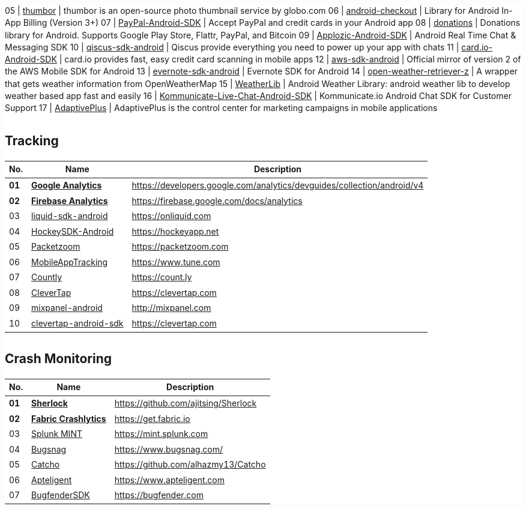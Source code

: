 05 | [thumbor](https://github.com/thumbor/thumbor) | thumbor is an open-source photo thumbnail service by globo.com
06 | [android-checkout](https://github.com/serso/android-checkout) | Library for Android In-App Billing (Version 3+)
07 | [PayPal-Android-SDK](https://github.com/paypal/PayPal-Android-SDK) | Accept PayPal and credit cards in your Android app
08 | [donations](https://github.com/SufficientlySecure/donations) | Donations library for Android. Supports Google Play Store, Flattr, PayPal, and Bitcoin
09 | [Applozic-Android-SDK](https://github.com/AppLozic/Applozic-Android-SDK) | Android Real Time Chat & Messaging SDK
10 | [qiscus-sdk-android](https://github.com/qiscus/qiscus-sdk-android) | Qiscus provide everything you need to power up your app with chats
11 | [card.io-Android-SDK](https://github.com/card-io/card.io-Android-SDK) | card.io provides fast, easy credit card scanning in mobile apps
12 | [aws-sdk-android](https://github.com/aws/aws-sdk-android) | Official mirror of version 2 of the AWS Mobile SDK for Android
13 | [evernote-sdk-android](https://github.com/evernote/evernote-sdk-android) | Evernote SDK for Android
14 | [open-weather-retriever-z](https://github.com/czack810150/open-weather-retriever-z) | A wrapper that gets weather information from OpenWeatherMap
15 | [WeatherLib](https://github.com/survivingwithandroid/WeatherLib) | Android Weather Library: android weather lib to develop weather based app fast and easily
16 | [Kommunicate-Live-Chat-Android-SDK](https://github.com/Kommunicate-io/Kommunicate-Android-Chat-SDK) | Kommunicate.io Android Chat SDK for Customer Support
17 | [AdaptivePlus](https://github.com/adaptiveplus/AdaptivePlus-Android) | AdaptivePlus is the control center for marketing campaigns in mobile applications


## Tracking
No. | Name | Description
--- | --- | ---
**01** | **[Google Analytics](https://developers.google.com/analytics/devguides/collection/android/v4/)** | https://developers.google.com/analytics/devguides/collection/android/v4
**02** | **[Firebase Analytics](https://firebase.google.com/docs/analytics/)** | https://firebase.google.com/docs/analytics
03 | [liquid-sdk-android](https://github.com/lqd-io/liquid-sdk-android) | https://onliquid.com
04 | [HockeySDK-Android](https://github.com/bitstadium/HockeySDK-Android) | https://hockeyapp.net
05 | [Packetzoom](https://packetzoom.com) | https://packetzoom.com
06 | [MobileAppTracking](https://www.tune.com/) | https://www.tune.com
07 | [Countly](https://count.ly) | https://count.ly
08 | [CleverTap](https://clevertap.com) | https://clevertap.com
09 | [mixpanel-android](https://github.com/mixpanel/mixpanel-android) | http://mixpanel.com
10 | [clevertap-android-sdk](https://github.com/CleverTap/clevertap-android-sdk) | https://clevertap.com

## Crash Monitoring
No. | Name | Description
--- | --- | ---
**01** | **[Sherlock](https://github.com/ajitsing/Sherlock)** | https://github.com/ajitsing/Sherlock
**02** | **[Fabric Crashlytics](https://get.fabric.io/)**  | https://get.fabric.io 
03 | [Splunk MINT](https://mint.splunk.com/) | https://mint.splunk.com 
04 | [Bugsnag](https://www.bugsnag.com/) | https://www.bugsnag.com/
05 | [Catcho](https://github.com/alhazmy13/Catcho) | https://github.com/alhazmy13/Catcho 
06 | [Apteligent](https://www.apteligent.com/) | https://www.apteligent.com
07 | [BugfenderSDK](https://bugfender.com/) | https://bugfender.com
